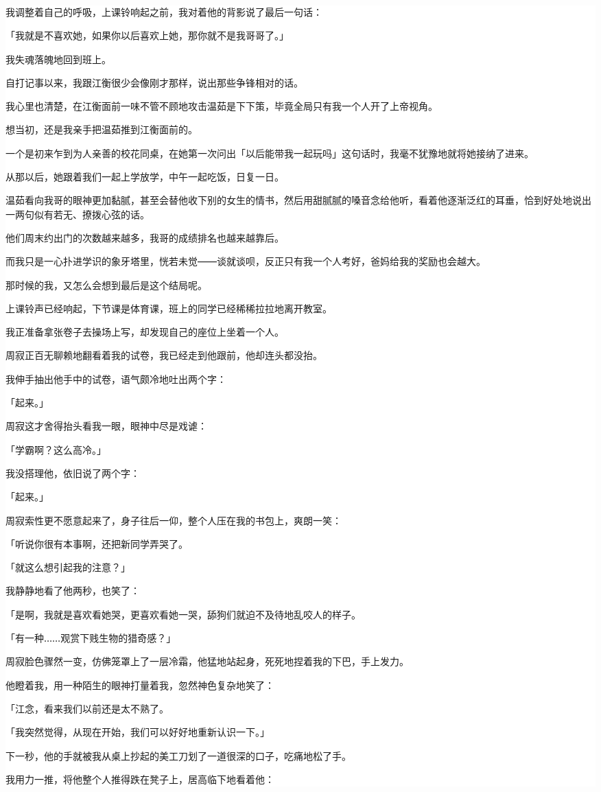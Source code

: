 我调整着自己的呼吸，上课铃响起之前，我对着他的背影说了最后一句话：

「我就是不喜欢她，如果你以后喜欢上她，那你就不是我哥哥了。」

我失魂落魄地回到班上。

自打记事以来，我跟江衡很少会像刚才那样，说出那些争锋相对的话。

我心里也清楚，在江衡面前一味不管不顾地攻击温茹是下下策，毕竟全局只有我一个人开了上帝视角。

想当初，还是我亲手把温茹推到江衡面前的。

一个是初来乍到为人亲善的校花同桌，在她第一次问出「以后能带我一起玩吗」这句话时，我毫不犹豫地就将她接纳了进来。

从那以后，她跟着我们一起上学放学，中午一起吃饭，日复一日。

温茹看向我哥的眼神更加黏腻，甚至会替他收下别的女生的情书，然后用甜腻腻的嗓音念给他听，看着他逐渐泛红的耳垂，恰到好处地说出一两句似有若无、撩拨心弦的话。

他们周末约出门的次数越来越多，我哥的成绩排名也越来越靠后。

而我只是一心扑进学识的象牙塔里，恍若未觉——谈就谈呗，反正只有我一个人考好，爸妈给我的奖励也会越大。

那时候的我，又怎么会想到最后是这个结局呢。

上课铃声已经响起，下节课是体育课，班上的同学已经稀稀拉拉地离开教室。

我正准备拿张卷子去操场上写，却发现自己的座位上坐着一个人。

周寂正百无聊赖地翻看着我的试卷，我已经走到他跟前，他却连头都没抬。

我伸手抽出他手中的试卷，语气颇冷地吐出两个字：

「起来。」

周寂这才舍得抬头看我一眼，眼神中尽是戏谑：

「学霸啊？这么高冷。」

我没搭理他，依旧说了两个字：

「起来。」

周寂索性更不愿意起来了，身子往后一仰，整个人压在我的书包上，爽朗一笑：

「听说你很有本事啊，还把新同学弄哭了。

「就这么想引起我的注意？」

我静静地看了他两秒，也笑了：

「是啊，我就是喜欢看她哭，更喜欢看她一哭，舔狗们就迫不及待地乱咬人的样子。

「有一种……观赏下贱生物的猎奇感？」

周寂脸色骤然一变，仿佛笼罩上了一层冷霜，他猛地站起身，死死地捏着我的下巴，手上发力。

他瞪着我，用一种陌生的眼神打量着我，忽然神色复杂地笑了：

「江念，看来我们以前还是太不熟了。

「我突然觉得，从现在开始，我们可以好好地重新认识一下。」

下一秒，他的手就被我从桌上抄起的美工刀划了一道很深的口子，吃痛地松了手。

我用力一推，将他整个人推得跌在凳子上，居高临下地看着他：
